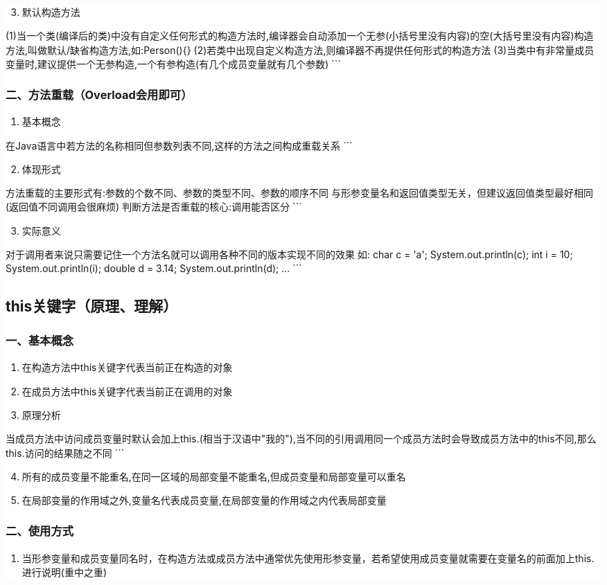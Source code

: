 3. 默认构造方法
	```java
(1)当一个类(编译后的类)中没有自定义任何形式的构造方法时,编译器会自动添加一个无参(小括号里没有内容)的空(大括号里没有内容)构造方法,叫做默认/缺省构造方法,如:Person(){}
(2)若类中出现自定义构造方法,则编译器不再提供任何形式的构造方法
(3)当类中有非常量成员变量时,建议提供一个无参构造,一个有参构造(有几个成员变量就有几个参数)
	```

### 二、方法重载（Overload会用即可）
1. 基本概念
	```java
在Java语言中若方法的名称相同但参数列表不同,这样的方法之间构成重载关系
	```
	
2. 体现形式
	```
方法重载的主要形式有:参数的个数不同、参数的类型不同、参数的顺序不同
与形参变量名和返回值类型无关，但建议返回值类型最好相同(返回值不同调用会很麻烦)
判断方法是否重载的核心:调用能否区分
	```

3. 实际意义
	```java
对于调用者来说只需要记住一个方法名就可以调用各种不同的版本实现不同的效果
如:
	char c = 'a';
	System.out.println(c);
	int i = 10;
	System.out.println(i);
	double d = 3.14;
	System.out.println(d);
	...
	```



## this关键字（原理、理解）
### 一、基本概念
1. 在构造方法中this关键字代表当前正在构造的对象

2. 在成员方法中this关键字代表当前正在调用的对象

3. 原理分析
	```java
当成员方法中访问成员变量时默认会加上this.(相当于汉语中"我的"),当不同的引用调用同一个成员方法时会导致成员方法中的this不同,那么this.访问的结果随之不同
	```

4. 所有的成员变量不能重名,在同一区域的局部变量不能重名,但成员变量和局部变量可以重名

5. 在局部变量的作用域之外,变量名代表成员变量,在局部变量的作用域之内代表局部变量

### 二、使用方式
1. 当形参变量和成员变量同名时，在构造方法或成员方法中通常优先使用形参变量，若希望使用成员变量就需要在变量名的前面加上this.进行说明(重中之重)
